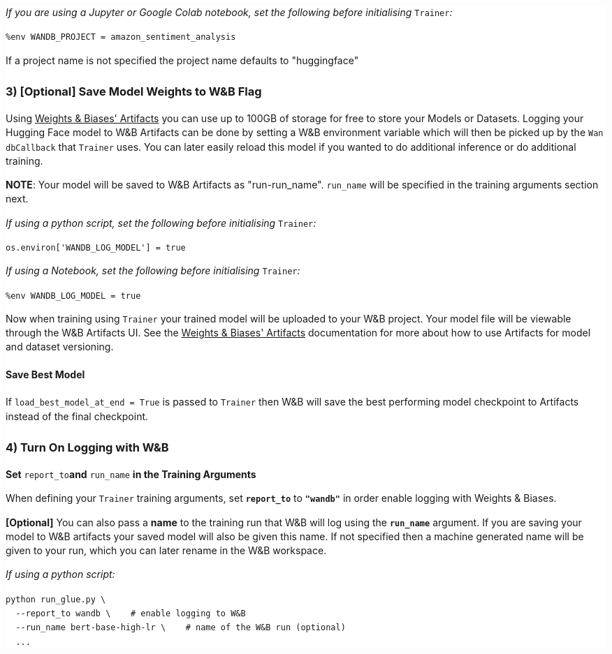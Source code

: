 _If you are using a Jupyter or Google Colab notebook, set the following before initialising_  `Trainer`_:_

```text
%env WANDB_PROJECT = amazon_sentiment_analysis
```

If a project name is not specified the project name defaults to "huggingface"

### **3\) \[Optional\] Save Model Weights to W&B Flag**

Using [Weights & Biases' Artifacts](https://docs.wandb.ai/artifacts) you can use up to 100GB of storage for free to store your Models or Datasets. Logging your Hugging Face model to W&B Artifacts can be done by setting a W&B environment variable which will then be picked up by the `WandbCallback` that `Trainer` uses. You can later easily reload this model if you wanted to do additional inference or do additional training.

**NOTE**: Your model will be saved to W&B Artifacts as "run-run\_name". `run_name`  will be specified in the training arguments section next.

_If using a python script, set the following before initialising_  `Trainer`_:_

```text
os.environ['WANDB_LOG_MODEL'] = true
```

_If using a Notebook, set the following before initialising_  `Trainer`_:_

```text
%env WANDB_LOG_MODEL = true 
```

Now when training using `Trainer` your trained model will be uploaded to your W&B project. Your model file will be viewable through the W&B Artifacts UI.  See the [Weights & Biases' Artifacts](https://docs.wandb.ai/artifacts) documentation for more about how to use Artifacts for model and dataset versioning.

#### **Save Best Model**

If `load_best_model_at_end = True` is passed to `Trainer` then W&B will save the best performing model checkpoint to Artifacts instead of the final checkpoint.

### **4\)** Turn On Logging with W&B

**Set** `report_to`**and** `run_name` **in the Training Arguments**

When defining your `Trainer` training arguments, set **`report_to`** to **`"wandb"`** in order enable logging with Weights & Biases.

**\[Optional\]** You can also pass a **name** to the training run that W&B will log using the **`run_name`** argument. If you are saving your model to W&B artifacts your saved model will also be given this name. If not specified then a machine generated name will be given to your run, which you can later rename in the W&B workspace.

_If using a python script:_

```text
python run_glue.py \
  --report_to wandb \    # enable logging to W&B
  --run_name bert-base-high-lr \    # name of the W&B run (optional)
  ...
```
